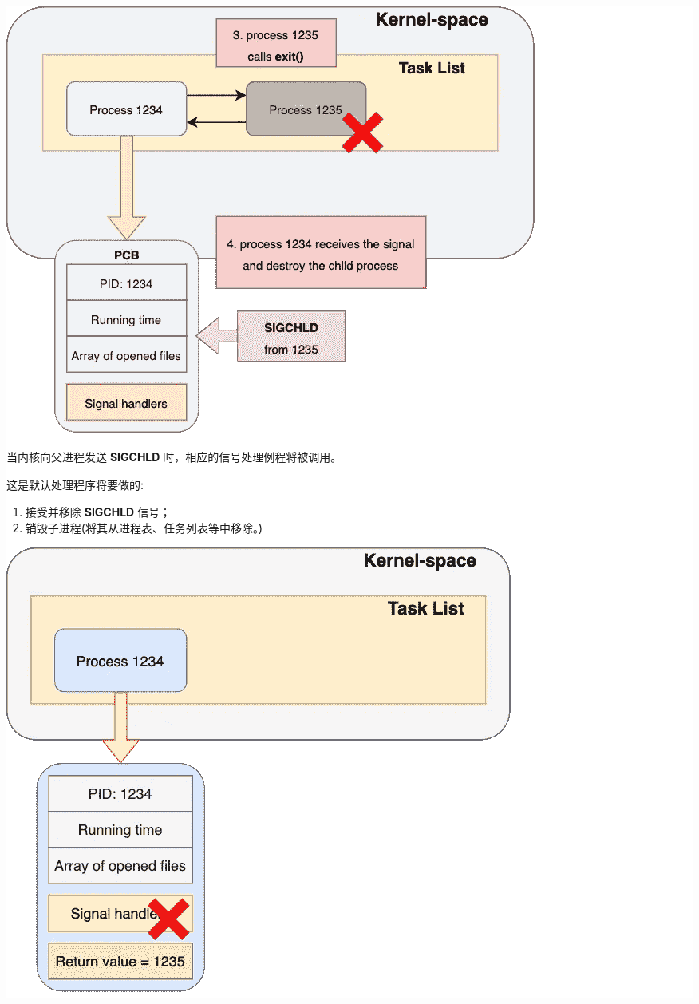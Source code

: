 ![](img/a8b10aa4f4d7fc741970a4b51d6c7560.png)

当内核向父进程发送 **SIGCHLD** 时，相应的信号处理例程将被调用。

这是默认处理程序将要做的:

1.  接受并移除 **SIGCHLD** 信号；
2.  销毁子进程(将其从进程表、任务列表等中移除。)

![](img/69758a38007ed6d28af538cb55058e67.png)